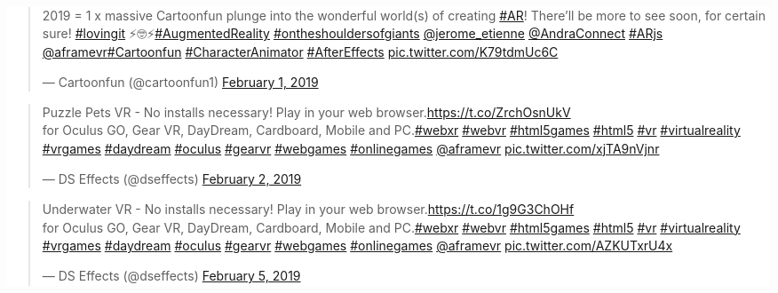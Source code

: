 
<blockquote class="twitter-tweet"><p lang="en" dir="ltr">2019 = 1 x massive Cartoonfun plunge into the wonderful world(s) of creating <a href="https://twitter.com/hashtag/AR?src=hash&amp;ref_src=twsrc%5Etfw">#AR</a>! There’ll be more to see soon, for certain sure! <a href="https://twitter.com/hashtag/lovingit?src=hash&amp;ref_src=twsrc%5Etfw">#lovingit</a> ⚡🤓⚡<a href="https://twitter.com/hashtag/AugmentedReality?src=hash&amp;ref_src=twsrc%5Etfw">#AugmentedReality</a> <a href="https://twitter.com/hashtag/ontheshouldersofgiants?src=hash&amp;ref_src=twsrc%5Etfw">#ontheshouldersofgiants</a> <a href="https://twitter.com/jerome_etienne?ref_src=twsrc%5Etfw">@jerome_etienne</a> <a href="https://twitter.com/AndraConnect?ref_src=twsrc%5Etfw">@AndraConnect</a> <a href="https://twitter.com/hashtag/ARjs?src=hash&amp;ref_src=twsrc%5Etfw">#ARjs</a> <a href="https://twitter.com/aframevr?ref_src=twsrc%5Etfw">@aframevr</a><a href="https://twitter.com/hashtag/Cartoonfun?src=hash&amp;ref_src=twsrc%5Etfw">#Cartoonfun</a> <a href="https://twitter.com/hashtag/CharacterAnimator?src=hash&amp;ref_src=twsrc%5Etfw">#CharacterAnimator</a> <a href="https://twitter.com/hashtag/AfterEffects?src=hash&amp;ref_src=twsrc%5Etfw">#AfterEffects</a> <a href="https://t.co/K79tdmUc6C">pic.twitter.com/K79tdmUc6C</a></p>&mdash; Cartoonfun (@cartoonfun1) <a href="https://twitter.com/cartoonfun1/status/1091320310014586880?ref_src=twsrc%5Etfw">February 1, 2019</a></blockquote>


<blockquote class="twitter-tweet"><p lang="en" dir="ltr">Puzzle Pets VR - No installs necessary! Play in your web browser.<a href="https://t.co/ZrchOsnUkV">https://t.co/ZrchOsnUkV</a>  <br>for Oculus GO, Gear VR, DayDream, Cardboard, Mobile and PC.<a href="https://twitter.com/hashtag/webxr?src=hash&amp;ref_src=twsrc%5Etfw">#webxr</a> <a href="https://twitter.com/hashtag/webvr?src=hash&amp;ref_src=twsrc%5Etfw">#webvr</a> <a href="https://twitter.com/hashtag/html5games?src=hash&amp;ref_src=twsrc%5Etfw">#html5games</a> <a href="https://twitter.com/hashtag/html5?src=hash&amp;ref_src=twsrc%5Etfw">#html5</a> <a href="https://twitter.com/hashtag/vr?src=hash&amp;ref_src=twsrc%5Etfw">#vr</a> <a href="https://twitter.com/hashtag/virtualreality?src=hash&amp;ref_src=twsrc%5Etfw">#virtualreality</a> <a href="https://twitter.com/hashtag/vrgames?src=hash&amp;ref_src=twsrc%5Etfw">#vrgames</a> <a href="https://twitter.com/hashtag/daydream?src=hash&amp;ref_src=twsrc%5Etfw">#daydream</a> <a href="https://twitter.com/hashtag/oculus?src=hash&amp;ref_src=twsrc%5Etfw">#oculus</a> <a href="https://twitter.com/hashtag/gearvr?src=hash&amp;ref_src=twsrc%5Etfw">#gearvr</a> <a href="https://twitter.com/hashtag/webgames?src=hash&amp;ref_src=twsrc%5Etfw">#webgames</a> <a href="https://twitter.com/hashtag/onlinegames?src=hash&amp;ref_src=twsrc%5Etfw">#onlinegames</a> <a href="https://twitter.com/aframevr?ref_src=twsrc%5Etfw">@aframevr</a> <a href="https://t.co/xjTA9nVjnr">pic.twitter.com/xjTA9nVjnr</a></p>&mdash; DS Effects (@dseffects) <a href="https://twitter.com/dseffects/status/1091493192170700800?ref_src=twsrc%5Etfw">February 2, 2019</a></blockquote>


<blockquote class="twitter-tweet"><p lang="en" dir="ltr">Underwater VR - No installs necessary! Play in your web browser.<a href="https://t.co/1g9G3ChOHf">https://t.co/1g9G3ChOHf</a>   <br>for Oculus GO, Gear VR, DayDream, Cardboard, Mobile and PC.<a href="https://twitter.com/hashtag/webxr?src=hash&amp;ref_src=twsrc%5Etfw">#webxr</a> <a href="https://twitter.com/hashtag/webvr?src=hash&amp;ref_src=twsrc%5Etfw">#webvr</a> <a href="https://twitter.com/hashtag/html5games?src=hash&amp;ref_src=twsrc%5Etfw">#html5games</a> <a href="https://twitter.com/hashtag/html5?src=hash&amp;ref_src=twsrc%5Etfw">#html5</a> <a href="https://twitter.com/hashtag/vr?src=hash&amp;ref_src=twsrc%5Etfw">#vr</a> <a href="https://twitter.com/hashtag/virtualreality?src=hash&amp;ref_src=twsrc%5Etfw">#virtualreality</a> <a href="https://twitter.com/hashtag/vrgames?src=hash&amp;ref_src=twsrc%5Etfw">#vrgames</a> <a href="https://twitter.com/hashtag/daydream?src=hash&amp;ref_src=twsrc%5Etfw">#daydream</a> <a href="https://twitter.com/hashtag/oculus?src=hash&amp;ref_src=twsrc%5Etfw">#oculus</a> <a href="https://twitter.com/hashtag/gearvr?src=hash&amp;ref_src=twsrc%5Etfw">#gearvr</a> <a href="https://twitter.com/hashtag/webgames?src=hash&amp;ref_src=twsrc%5Etfw">#webgames</a> <a href="https://twitter.com/hashtag/onlinegames?src=hash&amp;ref_src=twsrc%5Etfw">#onlinegames</a> <a href="https://twitter.com/aframevr?ref_src=twsrc%5Etfw">@aframevr</a> <a href="https://t.co/AZKUTxrU4x">pic.twitter.com/AZKUTxrU4x</a></p>&mdash; DS Effects (@dseffects) <a href="https://twitter.com/dseffects/status/1092580514907725824?ref_src=twsrc%5Etfw">February 5, 2019</a></blockquote>

